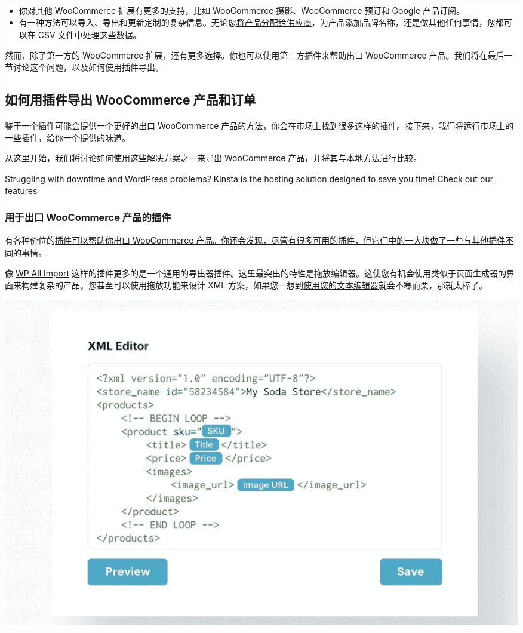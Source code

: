 *   你对其他 WooCommerce 扩展有更多的支持，比如 WooCommerce 摄影、WooCommerce 预订和 Google 产品订阅。
*   有一种方法可以导入、导出和更新定制的复杂信息。无论您[将产品分配给供应商](https://woocommerce.com/products/product-vendors/)，为产品添加品牌名称，还是做其他任何事情，您都可以在 CSV 文件中处理这些数据。

然而，除了第一方的 WooCommerce 扩展，还有更多选择。你也可以使用第三方插件来帮助出口 WooCommerce 产品。我们将在最后一节讨论这个问题，以及如何使用插件导出。

## 如何用插件导出 WooCommerce 产品和订单

鉴于一个插件可能会提供一个更好的出口 WooCommerce 产品的方法，你会在市场上找到很多这样的插件。接下来，我们将运行市场上的一些插件，给你一个提供的味道。

从这里开始，我们将讨论如何使用这些解决方案之一来导出 WooCommerce 产品，并将其与本地方法进行比较。

Struggling with downtime and WordPress problems? Kinsta is the hosting solution designed to save you time! [Check out our features](https://kinsta.com/features/)

### 用于出口 WooCommerce 产品的插件

有各种价位的[插件可以帮助你出口 WooCommerce 产品。你还会发现，尽管有很多可用的插件，但它们中的一大块做了一些与其他插件不同的事情。](https://kinsta.com/blog/woocommerce-plugins/)

像 [WP All Import](https://www.wpallimport.com/woocommerce-product-export/) 这样的插件更多的是一个通用的导出器插件。这里最突出的特性是拖放编辑器。这使您有机会使用类似于页面生成器的界面来构建复杂的产品。您甚至可以使用拖放功能来设计 XML 方案，如果您一想到[使用您的文本编辑器](https://kinsta.com/blog/free-html-editor/)就会不寒而栗，那就太棒了。

![The WP All Import plugin's schema editor, showing XML code along with user-defined values and parameters within the code.](img/c1c97d701303b27bf3d346944d2c5274.png)
